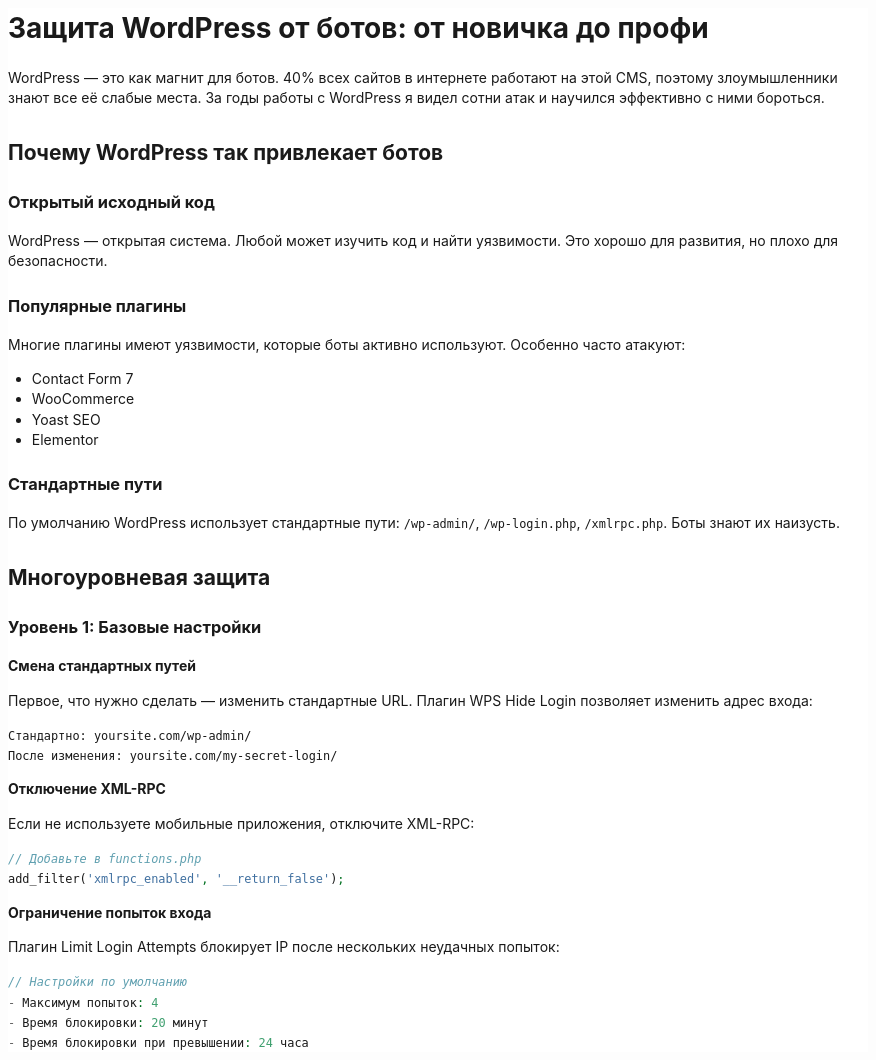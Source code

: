 # Защита WordPress от ботов: от новичка до профи

WordPress — это как магнит для ботов. 40% всех сайтов в интернете работают на этой CMS, поэтому злоумышленники знают все её слабые места. За годы работы с WordPress я видел сотни атак и научился эффективно с ними бороться.

## Почему WordPress так привлекает ботов

### Открытый исходный код

WordPress — открытая система. Любой может изучить код и найти уязвимости. Это хорошо для развития, но плохо для безопасности.

### Популярные плагины

Многие плагины имеют уязвимости, которые боты активно используют. Особенно часто атакуют:
- Contact Form 7
- WooCommerce
- Yoast SEO
- Elementor

### Стандартные пути

По умолчанию WordPress использует стандартные пути: `/wp-admin/`, `/wp-login.php`, `/xmlrpc.php`. Боты знают их наизусть.

## Многоуровневая защита

### Уровень 1: Базовые настройки

**Смена стандартных путей**

Первое, что нужно сделать — изменить стандартные URL. Плагин WPS Hide Login позволяет изменить адрес входа:

```
Стандартно: yoursite.com/wp-admin/
После изменения: yoursite.com/my-secret-login/
```

**Отключение XML-RPC**

Если не используете мобильные приложения, отключите XML-RPC:

```php
// Добавьте в functions.php
add_filter('xmlrpc_enabled', '__return_false');
```

**Ограничение попыток входа**

Плагин Limit Login Attempts блокирует IP после нескольких неудачных попыток:

```php
// Настройки по умолчанию
- Максимум попыток: 4
- Время блокировки: 20 минут
- Время блокировки при превышении: 24 часа
```

